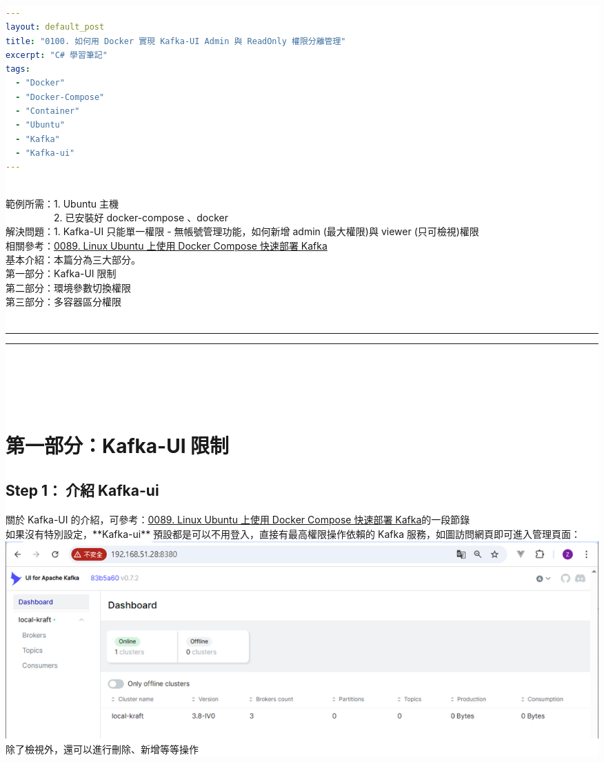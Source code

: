 ```yaml
---
layout: default_post
title: "0100. 如何用 Docker 實現 Kafka-UI Admin 與 ReadOnly 權限分離管理"
excerpt: "C# 學習筆記"
tags:
  - "Docker"
  - "Docker-Compose"
  - "Container"
  - "Ubuntu"
  - "Kafka"
  - "Kafka-ui"
---
```


<div class="summary">
<br/>範例所需：1. Ubuntu 主機
<br/>&emsp;&emsp;&emsp;&emsp;&emsp;2. 已安裝好 docker-compose 、docker
<br/>解決問題：1. Kafka-UI 只能單一權限 - 無帳號管理功能，如何新增 admin (最大權限)與 viewer (只可檢視)權限
<br/>相關參考：<a href="https://gotoa1234.github.io//2025/04/05">0089. Linux Ubuntu 上使用 Docker Compose 快速部署 Kafka</a>
<br/>基本介紹：本篇分為三大部分。
<br/>第一部分：Kafka-UI 限制
<br/>第二部分：環境參數切換權限
<br/>第三部分：多容器區分權限
</div>

<div class="title">
    <br/><hr class="titleinner">
	<span></span>
	<hr class="titleinner"><br/>
</div>

<br/><br/>
<h1>第一部分：Kafka-UI 限制</h1>


<h2>Step 1： 介紹 Kafka-ui</h2>
關於 Kafka-UI 的介紹，可參考：<a href="https://gotoa1234.github.io//2025/04/05/1.html#h1_2">0089. Linux Ubuntu 上使用 Docker Compose 快速部署 Kafka</a>的一段節錄
<br/>如果沒有特別設定，**Kafka-ui** 預設都是可以不用登入，直接有最高權限操作依賴的 Kafka 服務，如圖訪問網頁即可進入管理頁面：
<br/><img src="/assets/image/LearnNote/2025_09_27/001.png" alt="" width="100%" height="100%" />
<br/>除了檢視外，還可以進行刪除、新增等等操作